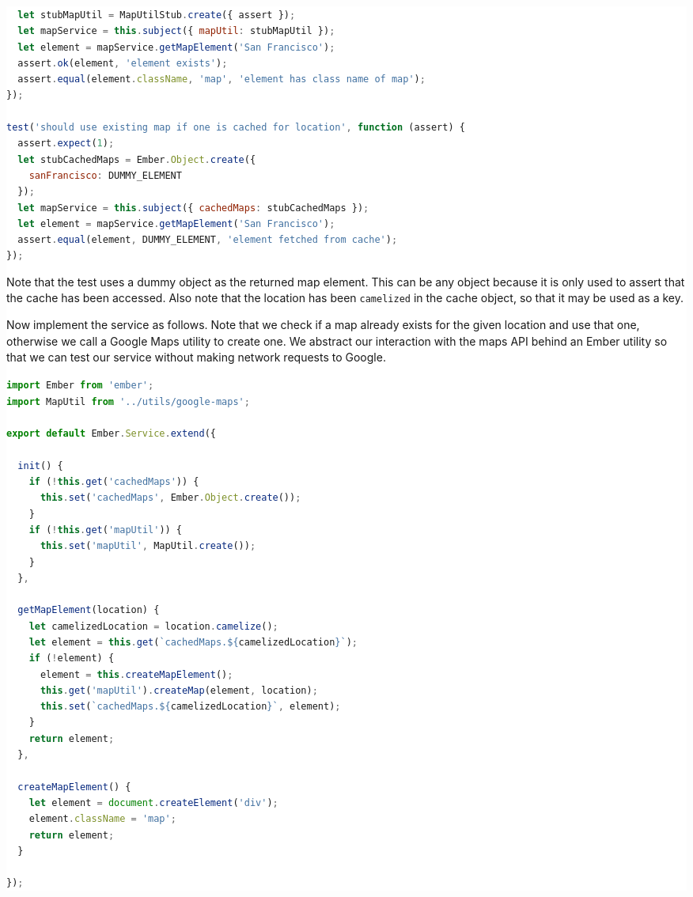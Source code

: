 ```tests/unit/services/maps-test.js
  let stubMapUtil = MapUtilStub.create({ assert });
  let mapService = this.subject({ mapUtil: stubMapUtil });
  let element = mapService.getMapElement('San Francisco');
  assert.ok(element, 'element exists');
  assert.equal(element.className, 'map', 'element has class name of map');
});

test('should use existing map if one is cached for location', function (assert) {
  assert.expect(1);
  let stubCachedMaps = Ember.Object.create({
    sanFrancisco: DUMMY_ELEMENT
  });
  let mapService = this.subject({ cachedMaps: stubCachedMaps });
  let element = mapService.getMapElement('San Francisco');
  assert.equal(element, DUMMY_ELEMENT, 'element fetched from cache');
});
```

Note that the test uses a dummy object as the returned map element.  This can be any object because it is only used to assert that the cache has been accessed.
Also note that the location has been `camelized` in the cache object, so that it may be used as a key.

Now implement the service as follows.  Note that we check if a map already exists for the given location and use that one, otherwise we call a Google Maps utility to create one.
We abstract our interaction with the maps API behind an Ember utility so that we can test our service without making network requests to Google.

```app/services/maps.js
import Ember from 'ember';
import MapUtil from '../utils/google-maps';

export default Ember.Service.extend({

  init() {
    if (!this.get('cachedMaps')) {
      this.set('cachedMaps', Ember.Object.create());
    }
    if (!this.get('mapUtil')) {
      this.set('mapUtil', MapUtil.create());
    }
  },

  getMapElement(location) {
    let camelizedLocation = location.camelize();
    let element = this.get(`cachedMaps.${camelizedLocation}`);
    if (!element) {
      element = this.createMapElement();
      this.get('mapUtil').createMap(element, location);
      this.set(`cachedMaps.${camelizedLocation}`, element);
    }
    return element;
  },

  createMapElement() {
    let element = document.createElement('div');
    element.className = 'map';
    return element;
  }

});
```
